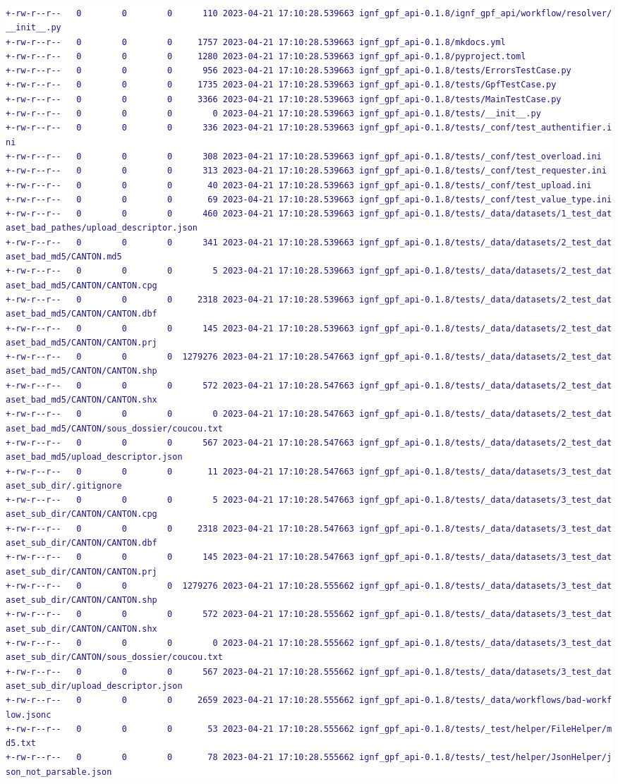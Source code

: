 ```diff
+-rw-r--r--   0        0        0      110 2023-04-21 17:10:28.539663 ignf_gpf_api-0.1.8/ignf_gpf_api/workflow/resolver/__init__.py
+-rw-r--r--   0        0        0     1757 2023-04-21 17:10:28.539663 ignf_gpf_api-0.1.8/mkdocs.yml
+-rw-r--r--   0        0        0     1280 2023-04-21 17:10:28.539663 ignf_gpf_api-0.1.8/pyproject.toml
+-rw-r--r--   0        0        0      956 2023-04-21 17:10:28.539663 ignf_gpf_api-0.1.8/tests/ErrorsTestCase.py
+-rw-r--r--   0        0        0     1735 2023-04-21 17:10:28.539663 ignf_gpf_api-0.1.8/tests/GpfTestCase.py
+-rw-r--r--   0        0        0     3366 2023-04-21 17:10:28.539663 ignf_gpf_api-0.1.8/tests/MainTestCase.py
+-rw-r--r--   0        0        0        0 2023-04-21 17:10:28.539663 ignf_gpf_api-0.1.8/tests/__init__.py
+-rw-r--r--   0        0        0      336 2023-04-21 17:10:28.539663 ignf_gpf_api-0.1.8/tests/_conf/test_authentifier.ini
+-rw-r--r--   0        0        0      308 2023-04-21 17:10:28.539663 ignf_gpf_api-0.1.8/tests/_conf/test_overload.ini
+-rw-r--r--   0        0        0      313 2023-04-21 17:10:28.539663 ignf_gpf_api-0.1.8/tests/_conf/test_requester.ini
+-rw-r--r--   0        0        0       40 2023-04-21 17:10:28.539663 ignf_gpf_api-0.1.8/tests/_conf/test_upload.ini
+-rw-r--r--   0        0        0       69 2023-04-21 17:10:28.539663 ignf_gpf_api-0.1.8/tests/_conf/test_value_type.ini
+-rw-r--r--   0        0        0      460 2023-04-21 17:10:28.539663 ignf_gpf_api-0.1.8/tests/_data/datasets/1_test_dataset_bad_pathes/upload_descriptor.json
+-rw-r--r--   0        0        0      341 2023-04-21 17:10:28.539663 ignf_gpf_api-0.1.8/tests/_data/datasets/2_test_dataset_bad_md5/CANTON.md5
+-rw-r--r--   0        0        0        5 2023-04-21 17:10:28.539663 ignf_gpf_api-0.1.8/tests/_data/datasets/2_test_dataset_bad_md5/CANTON/CANTON.cpg
+-rw-r--r--   0        0        0     2318 2023-04-21 17:10:28.539663 ignf_gpf_api-0.1.8/tests/_data/datasets/2_test_dataset_bad_md5/CANTON/CANTON.dbf
+-rw-r--r--   0        0        0      145 2023-04-21 17:10:28.539663 ignf_gpf_api-0.1.8/tests/_data/datasets/2_test_dataset_bad_md5/CANTON/CANTON.prj
+-rw-r--r--   0        0        0  1279276 2023-04-21 17:10:28.547663 ignf_gpf_api-0.1.8/tests/_data/datasets/2_test_dataset_bad_md5/CANTON/CANTON.shp
+-rw-r--r--   0        0        0      572 2023-04-21 17:10:28.547663 ignf_gpf_api-0.1.8/tests/_data/datasets/2_test_dataset_bad_md5/CANTON/CANTON.shx
+-rw-r--r--   0        0        0        0 2023-04-21 17:10:28.547663 ignf_gpf_api-0.1.8/tests/_data/datasets/2_test_dataset_bad_md5/CANTON/sous_dossier/coucou.txt
+-rw-r--r--   0        0        0      567 2023-04-21 17:10:28.547663 ignf_gpf_api-0.1.8/tests/_data/datasets/2_test_dataset_bad_md5/upload_descriptor.json
+-rw-r--r--   0        0        0       11 2023-04-21 17:10:28.547663 ignf_gpf_api-0.1.8/tests/_data/datasets/3_test_dataset_sub_dir/.gitignore
+-rw-r--r--   0        0        0        5 2023-04-21 17:10:28.547663 ignf_gpf_api-0.1.8/tests/_data/datasets/3_test_dataset_sub_dir/CANTON/CANTON.cpg
+-rw-r--r--   0        0        0     2318 2023-04-21 17:10:28.547663 ignf_gpf_api-0.1.8/tests/_data/datasets/3_test_dataset_sub_dir/CANTON/CANTON.dbf
+-rw-r--r--   0        0        0      145 2023-04-21 17:10:28.547663 ignf_gpf_api-0.1.8/tests/_data/datasets/3_test_dataset_sub_dir/CANTON/CANTON.prj
+-rw-r--r--   0        0        0  1279276 2023-04-21 17:10:28.555662 ignf_gpf_api-0.1.8/tests/_data/datasets/3_test_dataset_sub_dir/CANTON/CANTON.shp
+-rw-r--r--   0        0        0      572 2023-04-21 17:10:28.555662 ignf_gpf_api-0.1.8/tests/_data/datasets/3_test_dataset_sub_dir/CANTON/CANTON.shx
+-rw-r--r--   0        0        0        0 2023-04-21 17:10:28.555662 ignf_gpf_api-0.1.8/tests/_data/datasets/3_test_dataset_sub_dir/CANTON/sous_dossier/coucou.txt
+-rw-r--r--   0        0        0      567 2023-04-21 17:10:28.555662 ignf_gpf_api-0.1.8/tests/_data/datasets/3_test_dataset_sub_dir/upload_descriptor.json
+-rw-r--r--   0        0        0     2659 2023-04-21 17:10:28.555662 ignf_gpf_api-0.1.8/tests/_data/workflows/bad-workflow.jsonc
+-rw-r--r--   0        0        0       53 2023-04-21 17:10:28.555662 ignf_gpf_api-0.1.8/tests/_test/helper/FileHelper/md5.txt
+-rw-r--r--   0        0        0       78 2023-04-21 17:10:28.555662 ignf_gpf_api-0.1.8/tests/_test/helper/JsonHelper/json_not_parsable.json
```